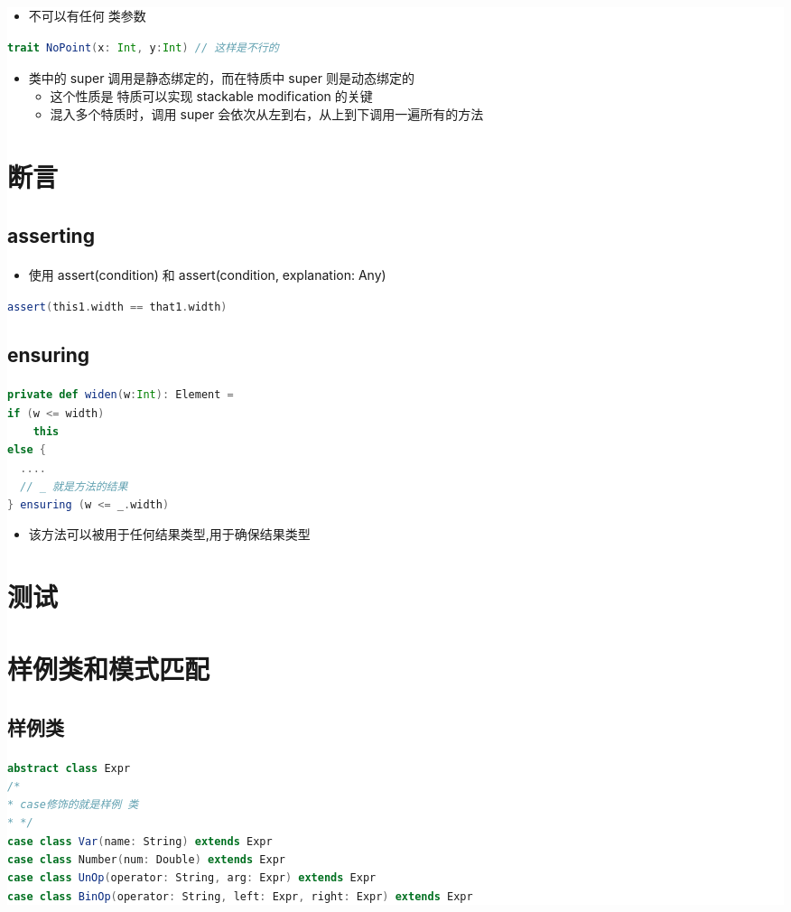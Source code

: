   - 不可以有任何 类参数

  ```scala
  trait NoPoint(x: Int, y:Int) // 这样是不行的
  ```

  - 类中的 super 调用是静态绑定的，而在特质中 super 则是动态绑定的
    - 这个性质是 特质可以实现 stackable modification 的关键
    - 混入多个特质时，调用 super 会依次从左到右，从上到下调用一遍所有的方法



# 断言

## asserting

- 使用 assert(condition) 和 assert(condition, explanation: Any)

```scala
assert(this1.width == that1.width)
```



## ensuring

```scala
private def widen(w:Int): Element = 
if (w <= width)
	this
else {
  ....
  // _ 就是方法的结果
} ensuring (w <= _.width)
```

- 该方法可以被用于任何结果类型,用于确保结果类型



# 测试



# 样例类和模式匹配

## 样例类

```scala
abstract class Expr
/*
* case修饰的就是样例 类
* */
case class Var(name: String) extends Expr
case class Number(num: Double) extends Expr
case class UnOp(operator: String, arg: Expr) extends Expr
case class BinOp(operator: String, left: Expr, right: Expr) extends Expr
```
